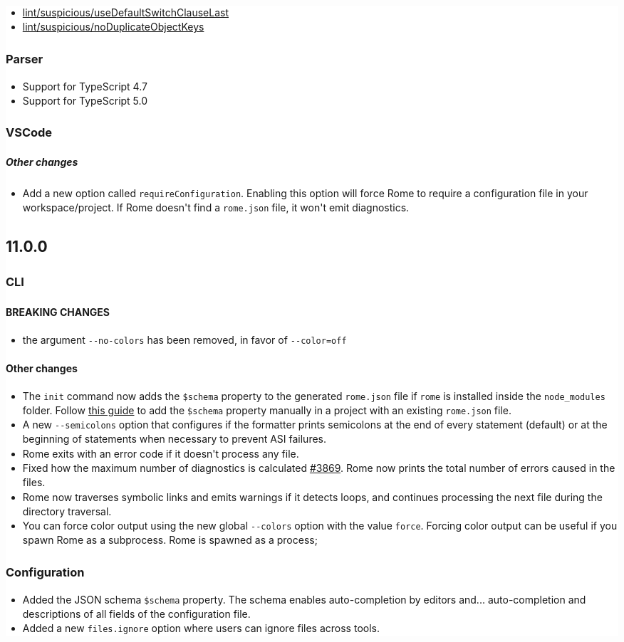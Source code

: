 -   [lint/suspicious/useDefaultSwitchClauseLast](https://docs.rome.tools/lint/rules/useDefaultSwitchClauseLast)
-   [lint/suspicious/noDuplicateObjectKeys](https://docs.rome.tools/lint/rules/noDuplicateObjectKeys)

### Parser

-   Support for TypeScript 4.7
-   Support for TypeScript 5.0

### VSCode

##### Other changes

-   Add a new option called `requireConfiguration`. Enabling this option will
    force Rome to require a configuration file in your workspace/project. If
    Rome doesn't find a `rome.json` file, it won't emit diagnostics.

## 11.0.0

### CLI

#### BREAKING CHANGES

-   the argument `--no-colors` has been removed, in favor of `--color=off`

#### Other changes

-   The `init` command now adds the `$schema` property to the generated
    `rome.json` file if `rome` is installed inside the `node_modules` folder.
    Follow [this guide](https://docs.rome.tools/configuration#schema) to add the
    `$schema` property manually in a project with an existing `rome.json` file.
-   A new `--semicolons` option that configures if the formatter prints
    semicolons at the end of every statement (default) or at the beginning of
    statements when necessary to prevent ASI failures.
-   Rome exits with an error code if it doesn't process any file.
-   Fixed how the maximum number of diagnostics is calculated
    [#3869](https://github.com/rome/tools/pull/3869). Rome now prints the total
    number of errors caused in the files.
-   Rome now traverses symbolic links and emits warnings if it detects loops,
    and continues processing the next file during the directory traversal.
-   You can force color output using the new global `--colors` option with the
    value `force`. Forcing color output can be useful if you spawn Rome as a
    subprocess. Rome is spawned as a process;

### Configuration

-   Added the JSON schema `$schema` property. The schema enables auto-completion
    by editors and... auto-completion and descriptions of all fields of the
    configuration file.
-   Added a new `files.ignore` option where users can ignore files across tools.
